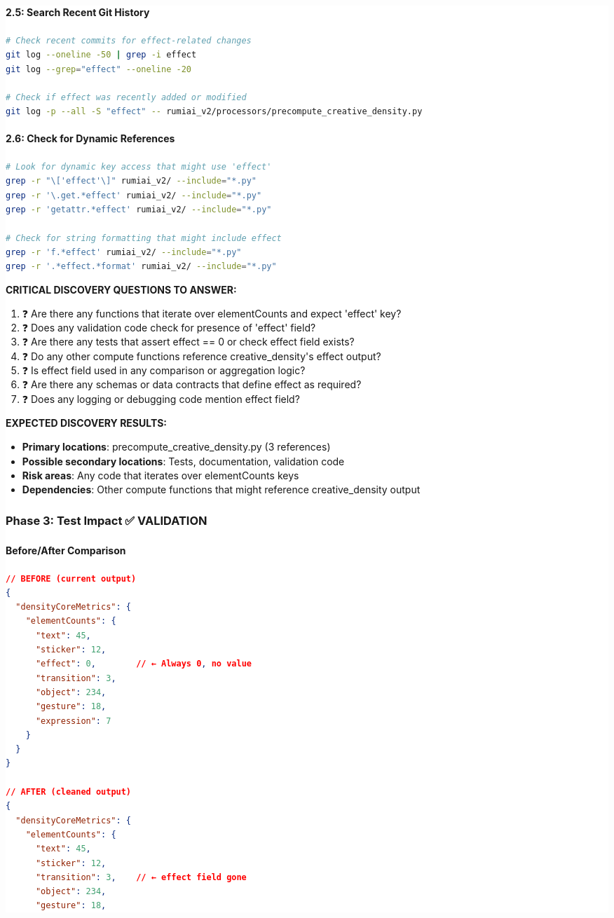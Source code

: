 #### **2.5: Search Recent Git History**
```bash
# Check recent commits for effect-related changes
git log --oneline -50 | grep -i effect
git log --grep="effect" --oneline -20

# Check if effect was recently added or modified
git log -p --all -S "effect" -- rumiai_v2/processors/precompute_creative_density.py
```

#### **2.6: Check for Dynamic References**
```bash
# Look for dynamic key access that might use 'effect'
grep -r "\['effect'\]" rumiai_v2/ --include="*.py"
grep -r '\.get.*effect' rumiai_v2/ --include="*.py"
grep -r 'getattr.*effect' rumiai_v2/ --include="*.py"

# Check for string formatting that might include effect
grep -r 'f.*effect' rumiai_v2/ --include="*.py"
grep -r '.*effect.*format' rumiai_v2/ --include="*.py"
```

**CRITICAL DISCOVERY QUESTIONS TO ANSWER:**
1. ❓ Are there any functions that iterate over elementCounts and expect 'effect' key?
2. ❓ Does any validation code check for presence of 'effect' field?
3. ❓ Are there any tests that assert effect == 0 or check effect field exists?
4. ❓ Do any other compute functions reference creative_density's effect output?
5. ❓ Is effect field used in any comparison or aggregation logic?
6. ❓ Are there any schemas or data contracts that define effect as required?
7. ❓ Does any logging or debugging code mention effect field?

**EXPECTED DISCOVERY RESULTS:**
- **Primary locations**: precompute_creative_density.py (3 references)
- **Possible secondary locations**: Tests, documentation, validation code
- **Risk areas**: Any code that iterates over elementCounts keys
- **Dependencies**: Other compute functions that might reference creative_density output

### **Phase 3: Test Impact** ✅ VALIDATION

#### **Before/After Comparison**
```json
// BEFORE (current output)
{
  "densityCoreMetrics": {
    "elementCounts": {
      "text": 45,
      "sticker": 12,
      "effect": 0,        // ← Always 0, no value
      "transition": 3,
      "object": 234,
      "gesture": 18,
      "expression": 7
    }
  }
}

// AFTER (cleaned output)
{
  "densityCoreMetrics": {
    "elementCounts": {
      "text": 45,
      "sticker": 12,
      "transition": 3,    // ← effect field gone
      "object": 234,
      "gesture": 18,
```